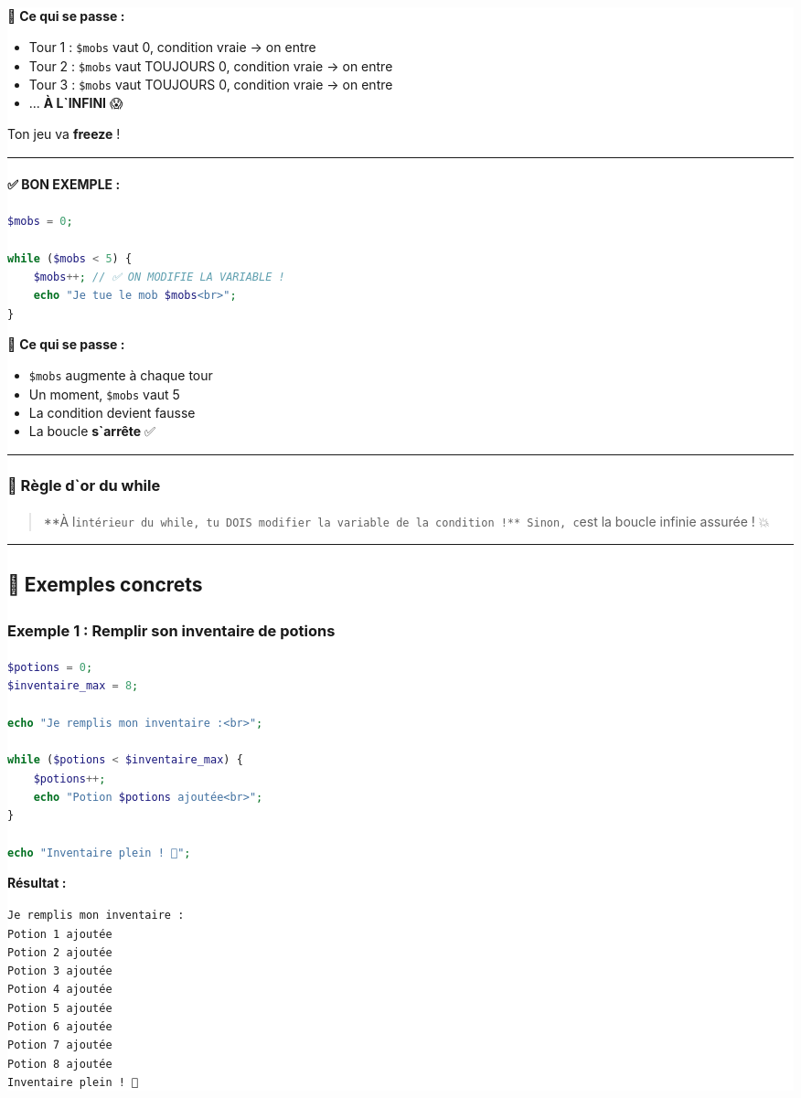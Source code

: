 💬 **Ce qui se passe :**
- Tour 1 : `$mobs` vaut 0, condition vraie → on entre
- Tour 2 : `$mobs` vaut TOUJOURS 0, condition vraie → on entre
- Tour 3 : `$mobs` vaut TOUJOURS 0, condition vraie → on entre
- ... **À L`INFINI** 😱

Ton jeu va **freeze** !

---

#### ✅ **BON EXEMPLE :**
```php
$mobs = 0;

while ($mobs < 5) {
    $mobs++; // ✅ ON MODIFIE LA VARIABLE !
    echo "Je tue le mob $mobs<br>";
}
```

💬 **Ce qui se passe :**
- `$mobs` augmente à chaque tour
- Un moment, `$mobs` vaut 5
- La condition devient fausse
- La boucle **s`arrête** ✅

---

### 🧠 Règle d`or du while

> **À l`intérieur du while, tu DOIS modifier la variable de la condition !**
> Sinon, c`est la boucle infinie assurée ! 💥

---

## 🧮 Exemples concrets

### Exemple 1 : Remplir son inventaire de potions

```php
$potions = 0;
$inventaire_max = 8;

echo "Je remplis mon inventaire :<br>";

while ($potions < $inventaire_max) {
    $potions++;
    echo "Potion $potions ajoutée<br>";
}

echo "Inventaire plein ! 🎒";
```

**Résultat :**
```
Je remplis mon inventaire :
Potion 1 ajoutée
Potion 2 ajoutée
Potion 3 ajoutée
Potion 4 ajoutée
Potion 5 ajoutée
Potion 6 ajoutée
Potion 7 ajoutée
Potion 8 ajoutée
Inventaire plein ! 🎒
```
